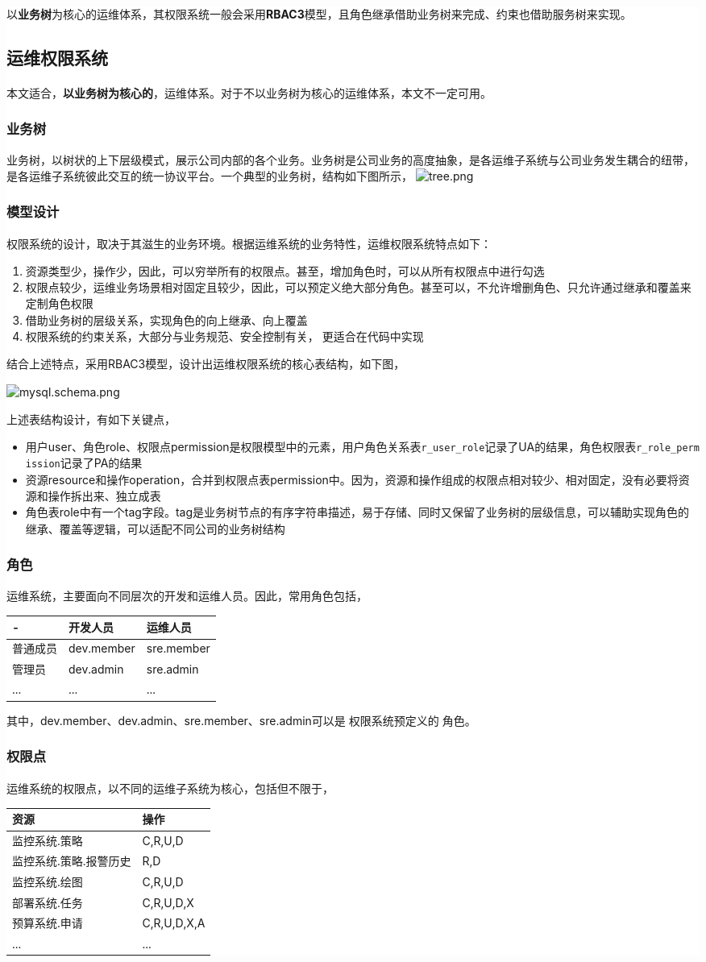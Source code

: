 以**业务树**为核心的运维体系，其权限系统一般会采用**RBAC3**模型，且角色继承借助业务树来完成、约束也借助服务树来实现。


## 运维权限系统
本文适合，**以业务树为核心的**，运维体系。对于不以业务树为核心的运维体系，本文不一定可用。

### 业务树
业务树，以树状的上下层级模式，展示公司内部的各个业务。业务树是公司业务的高度抽象，是各运维子系统与公司业务发生耦合的纽带，是各运维子系统彼此交互的统一协议平台。一个典型的业务树，结构如下图所示，
![tree.png](https://raw.githubusercontent.com/niean/niean.common.store/master/images/devops/rbac/tree.png)

### 模型设计
权限系统的设计，取决于其滋生的业务环境。根据运维系统的业务特性，运维权限系统特点如下：

1. 资源类型少，操作少，因此，可以穷举所有的权限点。甚至，增加角色时，可以从所有权限点中进行勾选
2. 权限点较少，运维业务场景相对固定且较少，因此，可以预定义绝大部分角色。甚至可以，不允许增删角色、只允许通过继承和覆盖来定制角色权限
3. 借助业务树的层级关系，实现角色的向上继承、向上覆盖
4. 权限系统的约束关系，大部分与业务规范、安全控制有关， 更适合在代码中实现

结合上述特点，采用RBAC3模型，设计出运维权限系统的核心表结构，如下图，

![mysql.schema.png](https://raw.githubusercontent.com/niean/niean.common.store/master/images/devops/rbac/mysql.schema.png)

上述表结构设计，有如下关键点，

+ 用户user、角色role、权限点permission是权限模型中的元素，用户角色关系表`r_user_role`记录了UA的结果，角色权限表`r_role_permission`记录了PA的结果
+ 资源resource和操作operation，合并到权限点表permission中。因为，资源和操作组成的权限点相对较少、相对固定，没有必要将资源和操作拆出来、独立成表
+ 角色表role中有一个tag字段。tag是业务树节点的有序字符串描述，易于存储、同时又保留了业务树的层级信息，可以辅助实现角色的继承、覆盖等逻辑，可以适配不同公司的业务树结构

### 角色
运维系统，主要面向不同层次的开发和运维人员。因此，常用角色包括，

|-|开发人员|运维人员|
|:----|:----|:----|
|普通成员|dev.member|sre.member|
|管理员|dev.admin|sre.admin|
|...|...|...|

其中，dev.member、dev.admin、sre.member、sre.admin可以是 权限系统预定义的 角色。

### 权限点
运维系统的权限点，以不同的运维子系统为核心，包括但不限于，

|资源|操作|
|:----|:----|
|监控系统.策略|C,R,U,D|
|监控系统.策略.报警历史|R,D|
|监控系统.绘图|C,R,U,D|
|部署系统.任务|C,R,U,D,X|
|预算系统.申请|C,R,U,D,X,A|
|...|...|
